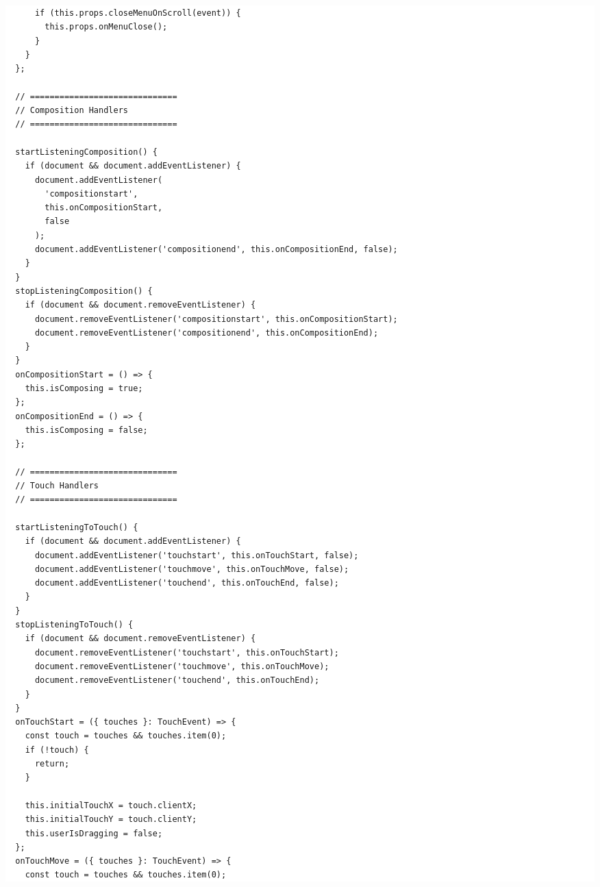 ```tsx
      if (this.props.closeMenuOnScroll(event)) {
        this.props.onMenuClose();
      }
    }
  };

  // ==============================
  // Composition Handlers
  // ==============================

  startListeningComposition() {
    if (document && document.addEventListener) {
      document.addEventListener(
        'compositionstart',
        this.onCompositionStart,
        false
      );
      document.addEventListener('compositionend', this.onCompositionEnd, false);
    }
  }
  stopListeningComposition() {
    if (document && document.removeEventListener) {
      document.removeEventListener('compositionstart', this.onCompositionStart);
      document.removeEventListener('compositionend', this.onCompositionEnd);
    }
  }
  onCompositionStart = () => {
    this.isComposing = true;
  };
  onCompositionEnd = () => {
    this.isComposing = false;
  };

  // ==============================
  // Touch Handlers
  // ==============================

  startListeningToTouch() {
    if (document && document.addEventListener) {
      document.addEventListener('touchstart', this.onTouchStart, false);
      document.addEventListener('touchmove', this.onTouchMove, false);
      document.addEventListener('touchend', this.onTouchEnd, false);
    }
  }
  stopListeningToTouch() {
    if (document && document.removeEventListener) {
      document.removeEventListener('touchstart', this.onTouchStart);
      document.removeEventListener('touchmove', this.onTouchMove);
      document.removeEventListener('touchend', this.onTouchEnd);
    }
  }
  onTouchStart = ({ touches }: TouchEvent) => {
    const touch = touches && touches.item(0);
    if (!touch) {
      return;
    }

    this.initialTouchX = touch.clientX;
    this.initialTouchY = touch.clientY;
    this.userIsDragging = false;
  };
  onTouchMove = ({ touches }: TouchEvent) => {
    const touch = touches && touches.item(0);
```